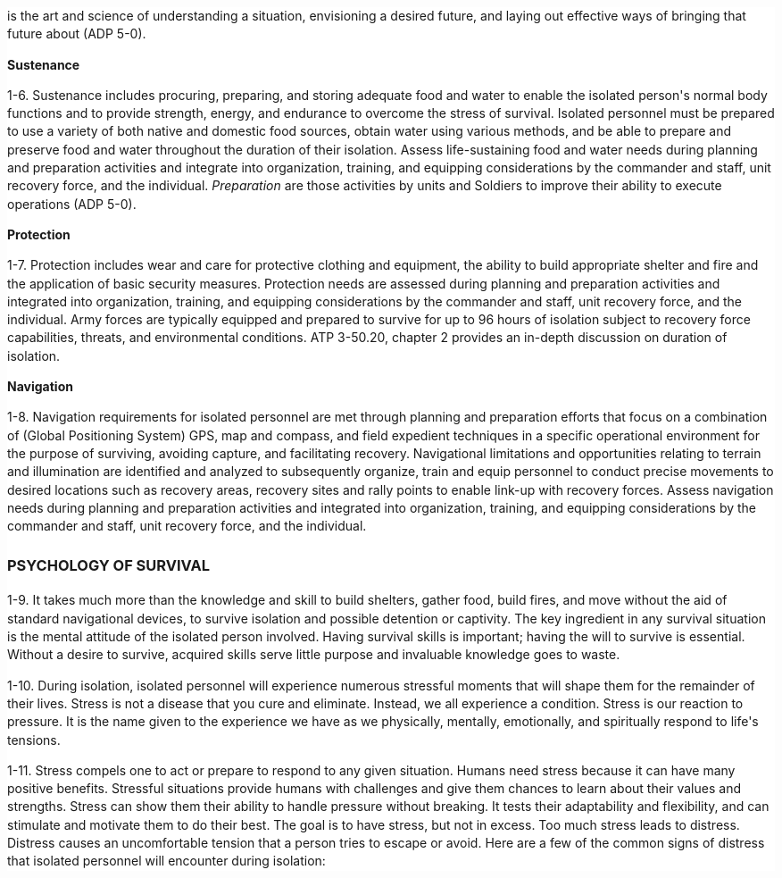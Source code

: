 is the art and science of understanding a situation, envisioning a desired future, and laying out effective ways of bringing that future about (ADP 5\-0\). 

**Sustenance**

1\-6\. Sustenance includes procuring, preparing, and storing adequate food and water to enable the isolated person's normal body functions and to provide strength, energy, and endurance to overcome the stress of survival. Isolated personnel must be prepared to use a variety of both native and domestic food sources, obtain water using various methods, and be able to prepare and preserve food and water throughout the duration of their isolation. Assess life\-sustaining food and water needs during planning and preparation activities and integrate into organization, training, and equipping considerations by the commander and staff, unit recovery force, and the individual. *Preparation* are those activities by units and Soldiers to improve their ability to execute operations (ADP 5\-0\).

**Protection**

1\-7\. Protection includes wear and care for protective clothing and equipment, the ability to build appropriate shelter and fire and the application of basic security measures. Protection needs are assessed during planning and preparation activities and integrated into organization, training, and equipping considerations by the commander and staff, unit recovery force, and the individual. Army forces are typically equipped and prepared to survive for up to 96 hours of isolation subject to recovery force capabilities, threats, and environmental conditions. ATP 3\-50\.20, chapter 2 provides an in\-depth discussion on duration of isolation.

**Navigation** 

1\-8\. Navigation requirements for isolated personnel are met through planning and preparation efforts that focus on a combination of (Global Positioning System) GPS, map and compass, and field expedient techniques in a specific operational environment for the purpose of surviving, avoiding capture, and facilitating recovery. Navigational limitations and opportunities relating to terrain and illumination are identified and analyzed to subsequently organize, train and equip personnel to conduct precise movements to desired locations such as recovery areas, recovery sites and rally points to enable link\-up with recovery forces. Assess navigation needs during planning and preparation activities and integrated into organization, training, and equipping considerations by the commander and staff, unit recovery force, and the individual.

### PSYCHOLOGY OF SURVIVAL

1\-9\. It takes much more than the knowledge and skill to build shelters, gather food, build fires, and move without the aid of standard navigational devices, to survive isolation and possible detention or captivity. The key ingredient in any survival situation is the mental attitude of the isolated person involved. Having survival skills is important; having the will to survive is essential. Without a desire to survive, acquired skills serve little purpose and invaluable knowledge goes to waste.

1\-10\. During isolation, isolated personnel will experience numerous stressful moments that will shape them for the remainder of their lives. Stress is not a disease that you cure and eliminate. Instead, we all experience a condition. Stress is our reaction to pressure. It is the name given to the experience we have as we physically, mentally, emotionally, and spiritually respond to life's tensions.

1\-11\. Stress compels one to act or prepare to respond to any given situation. Humans need stress because it can have many positive benefits. Stressful situations provide humans with challenges and give them chances to learn about their values and strengths. Stress can show them their ability to handle pressure without breaking. It tests their adaptability and flexibility, and can stimulate and motivate them to do their best. The goal is to have stress, but not in excess. Too much stress leads to distress. Distress causes an uncomfortable tension that a person tries to escape or avoid. Here are a few of the common signs of distress that isolated personnel will encounter during isolation:
